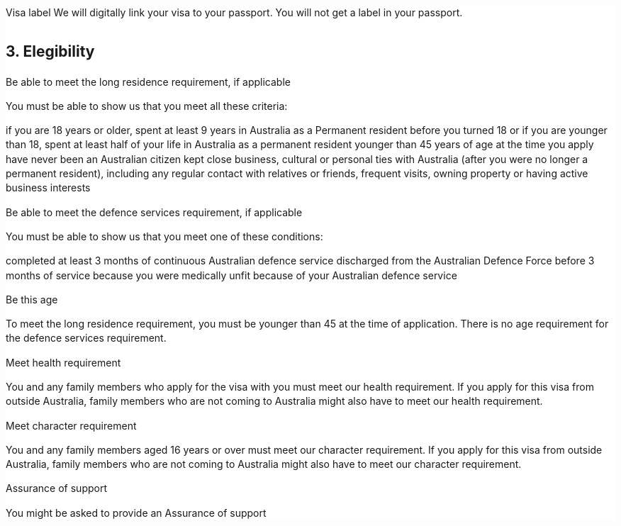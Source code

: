 Visa label
We will digitally link your visa to your passport. You will not get a label in your passport.




## 3. Elegibility
Be able to meet the long residence requirement, if applicable

You must be able to show us that you meet all these criteria:

if you are 18 years or older, spent at least 9 years in Australia as a Permanent resident before you turned 18 or if you are younger than 18, spent at least half of your life in Australia as a permanent resident 
younger than 45 years of age at the time you apply
have never been an Australian citizen
kept close business, cultural or personal ties with Australia (after you were no longer a permanent resident), including any regular contact with relatives or friends, frequent visits, owning property or having active business interests





Be able to meet the defence services requirement, if applicable

You must be able to show us that you meet one of these conditions:

completed at least 3 months of continuous Australian defence service 
discharged from the Australian Defence Force before 3 months of service because you were medically unfit because of your Australian defence service




Be this age

To meet the long residence requirement, you must be younger than 45 at the time of application.
There is no age requirement for the defence services requirement.




Meet health requirement 

You and any family members who apply for the visa with you must meet our health requirement.
If you apply for this visa from outside Australia, family members who are not coming to Australia might also have to meet our health requirement.




Meet character requirement

You and any family members aged 16 years or over must meet our character requirement. 
If you apply for this visa from outside Australia, family members who are not coming to Australia might also have to meet our character requirement.




Assurance of support

You might be asked to provide an Assurance of support
